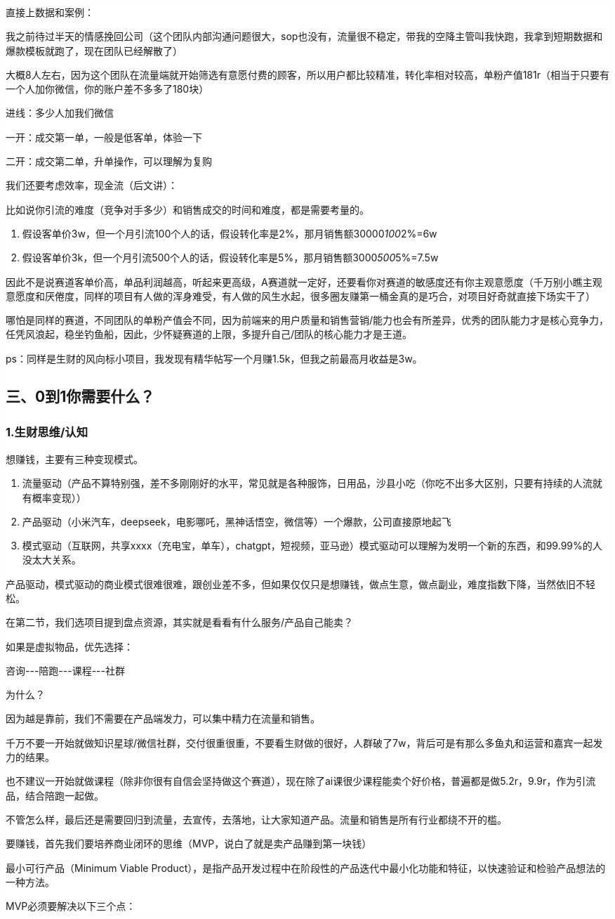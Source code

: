 直接上数据和案例：

我之前待过半天的情感挽回公司（这个团队内部沟通问题很大，sop也没有，流量很不稳定，带我的空降主管叫我快跑，我拿到短期数据和爆款模板就跑了，现在团队已经解散了）

大概8人左右，因为这个团队在流量端就开始筛选有意愿付费的顾客，所以用户都比较精准，转化率相对较高，单粉产值181r（相当于只要有一个人加你微信，你的账户差不多多了180块）

进线：多少人加我们微信

一开：成交第一单，一般是低客单，体验一下

二开：成交第二单，升单操作，可以理解为复购

我们还要考虑效率，现金流（后文讲）：

比如说你引流的难度（竞争对手多少）和销售成交的时间和难度，都是需要考量的。

1.  假设客单价3w，但一个月引流100个人的话，假设转化率是2%，那月销售额30000*100*2%=6w

1.  假设客单价3k，但一个月引流500个人的话，假设转化率是5%，那月销售额3000*500*5%=7.5w

因此不是说赛道客单价高，单品利润越高，听起来更高级，A赛道就一定好，还要看你对赛道的敏感度还有你主观意愿度（千万别小瞧主观意愿度和厌倦度，同样的项目有人做的浑身难受，有人做的风生水起，很多圈友赚第一桶金真的是巧合，对项目好奇就直接下场实干了）

哪怕是同样的赛道，不同团队的单粉产值会不同，因为前端来的用户质量和销售营销/能力也会有所差异，优秀的团队能力才是核心竞争力，任凭风浪起，稳坐钓鱼船，因此，少怀疑赛道的上限，多提升自己/团队的核心能力才是王道。

ps：同样是生财的风向标小项目，我发现有精华帖写一个月赚1.5k，但我之前最高月收益是3w。

## 三、0到1你需要什么？

### 1.生财思维/认知

想赚钱，主要有三种变现模式。

1.  流量驱动（产品不算特别强，差不多刚刚好的水平，常见就是各种服饰，日用品，沙县小吃（你吃不出多大区别，只要有持续的人流就有概率变现））

1.  产品驱动（小米汽车，deepseek，电影哪吒，黑神话悟空，微信等）一个爆款，公司直接原地起飞

1.  模式驱动（互联网，共享xxxx（充电宝，单车），chatgpt，短视频，亚马逊）模式驱动可以理解为发明一个新的东西，和99.99%的人没太大关系。

产品驱动，模式驱动的商业模式很难很难，跟创业差不多，但如果仅仅只是想赚钱，做点生意，做点副业，难度指数下降，当然依旧不轻松。

在第二节，我们选项目提到盘点资源，其实就是看看有什么服务/产品自己能卖？

如果是虚拟物品，优先选择：

咨询---陪跑---课程---社群

为什么？

因为越是靠前，我们不需要在产品端发力，可以集中精力在流量和销售。

千万不要一开始就做知识星球/微信社群，交付很重很重，不要看生财做的很好，人群破了7w，背后可是有那么多鱼丸和运营和嘉宾一起发力的结果。

也不建议一开始就做课程（除非你很有自信会坚持做这个赛道），现在除了ai课很少课程能卖个好价格，普遍都是做5.2r，9.9r，作为引流品，结合陪跑一起做。

不管怎么样，最后还是需要回归到流量，去宣传，去落地，让大家知道产品。流量和销售是所有行业都绕不开的槛。

要赚钱，首先我们要培养商业闭环的思维（MVP，说白了就是卖产品赚到第一块钱）

最小可行产品（Minimum Viable Product），是指产品开发过程中在阶段性的产品迭代中最小化功能和特征，以快速验证和检验产品想法的一种方法。

MVP必须要解决以下三个点：
